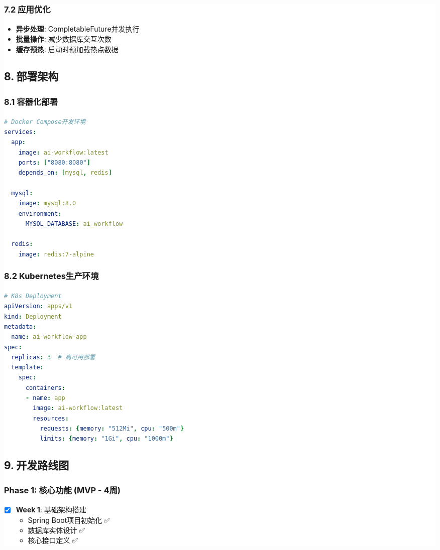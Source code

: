 ### 7.2 应用优化
- **异步处理**: CompletableFuture并发执行
- **批量操作**: 减少数据库交互次数
- **缓存预热**: 启动时预加载热点数据

## 8. 部署架构

### 8.1 容器化部署
```yaml
# Docker Compose开发环境
services:
  app:
    image: ai-workflow:latest
    ports: ["8080:8080"]
    depends_on: [mysql, redis]
    
  mysql:
    image: mysql:8.0
    environment:
      MYSQL_DATABASE: ai_workflow
      
  redis:
    image: redis:7-alpine
```

### 8.2 Kubernetes生产环境
```yaml
# K8s Deployment
apiVersion: apps/v1
kind: Deployment
metadata:
  name: ai-workflow-app
spec:
  replicas: 3  # 高可用部署
  template:
    spec:
      containers:
      - name: app
        image: ai-workflow:latest
        resources:
          requests: {memory: "512Mi", cpu: "500m"}
          limits: {memory: "1Gi", cpu: "1000m"}
```

## 9. 开发路线图

### Phase 1: 核心功能 (MVP - 4周)
- [x] **Week 1**: 基础架构搭建
  - Spring Boot项目初始化 ✅
  - 数据库实体设计 ✅
  - 核心接口定义 ✅
  